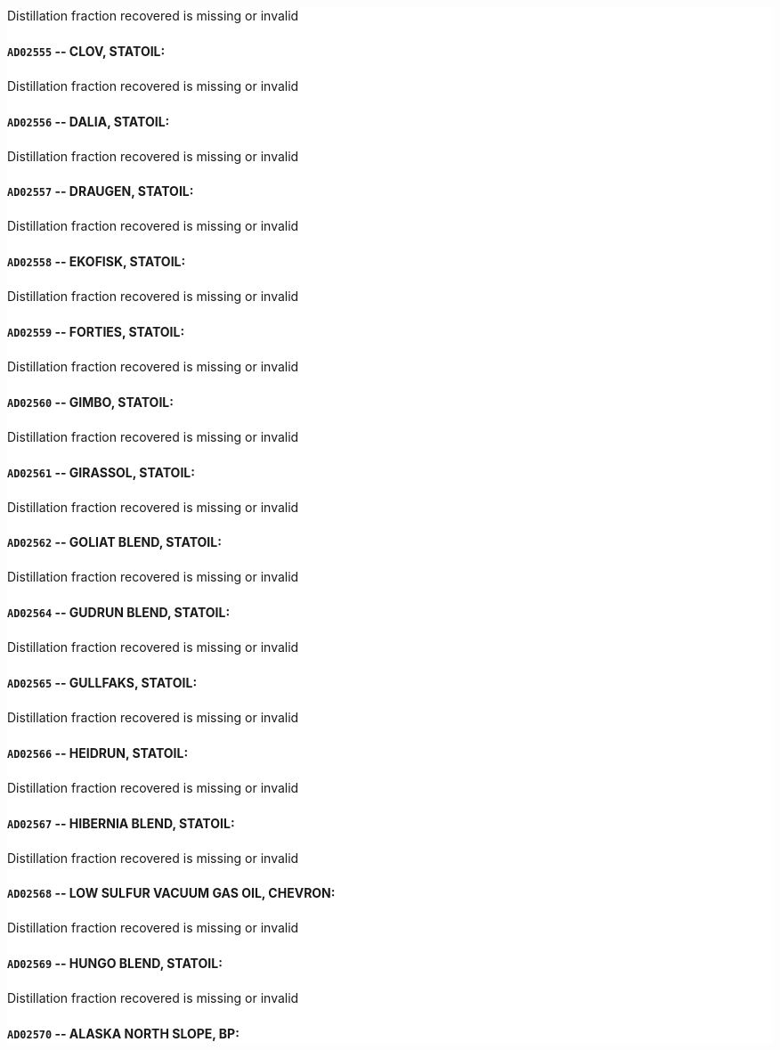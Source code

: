 Distillation fraction recovered is missing or invalid

#### `AD02555` -- CLOV, STATOIL:

Distillation fraction recovered is missing or invalid

#### `AD02556` -- DALIA, STATOIL:

Distillation fraction recovered is missing or invalid

#### `AD02557` -- DRAUGEN, STATOIL:

Distillation fraction recovered is missing or invalid

#### `AD02558` -- EKOFISK, STATOIL:

Distillation fraction recovered is missing or invalid

#### `AD02559` -- FORTIES, STATOIL:

Distillation fraction recovered is missing or invalid

#### `AD02560` -- GIMBO, STATOIL:

Distillation fraction recovered is missing or invalid

#### `AD02561` -- GIRASSOL, STATOIL:

Distillation fraction recovered is missing or invalid

#### `AD02562` -- GOLIAT BLEND, STATOIL:

Distillation fraction recovered is missing or invalid

#### `AD02564` -- GUDRUN BLEND, STATOIL:

Distillation fraction recovered is missing or invalid

#### `AD02565` -- GULLFAKS, STATOIL:

Distillation fraction recovered is missing or invalid

#### `AD02566` -- HEIDRUN, STATOIL:

Distillation fraction recovered is missing or invalid

#### `AD02567` -- HIBERNIA BLEND, STATOIL:

Distillation fraction recovered is missing or invalid

#### `AD02568` -- LOW SULFUR VACUUM GAS OIL, CHEVRON:

Distillation fraction recovered is missing or invalid

#### `AD02569` -- HUNGO BLEND, STATOIL:

Distillation fraction recovered is missing or invalid

#### `AD02570` -- ALASKA NORTH SLOPE, BP:
